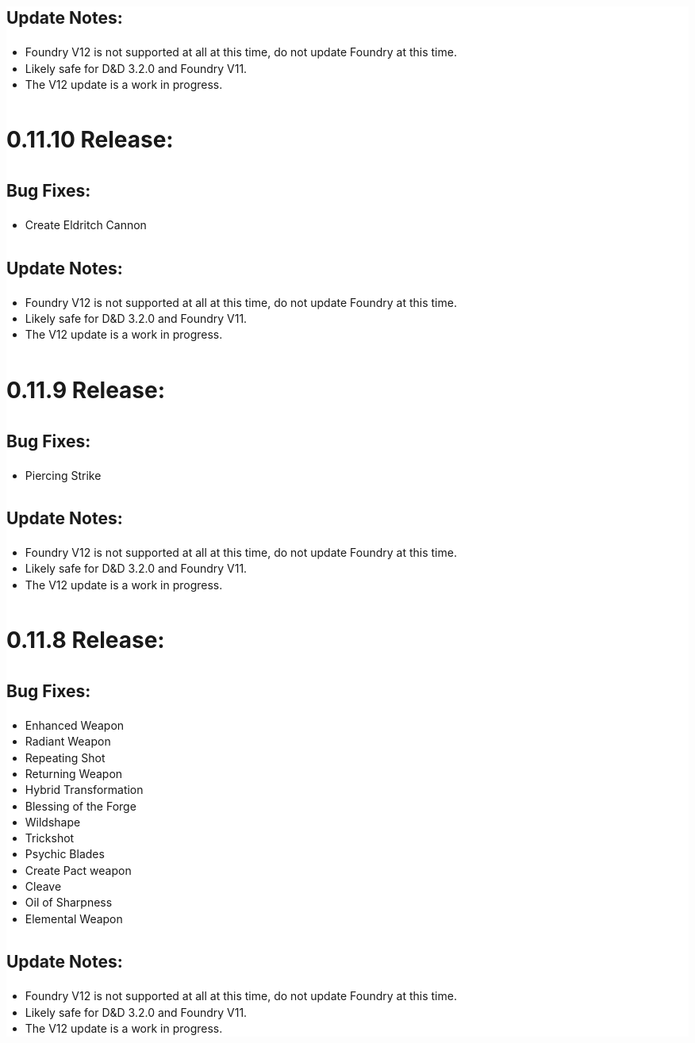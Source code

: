 ## Update Notes:
- Foundry V12 is not supported at all at this time, do not update Foundry at this time.
- Likely safe for D&D 3.2.0 and Foundry V11.
- The V12 update is a work in progress.

# 0.11.10 Release:
## Bug Fixes:
- Create Eldritch Cannon

## Update Notes:
- Foundry V12 is not supported at all at this time, do not update Foundry at this time.
- Likely safe for D&D 3.2.0 and Foundry V11.
- The V12 update is a work in progress.

# 0.11.9 Release:
## Bug Fixes:
- Piercing Strike

## Update Notes:
- Foundry V12 is not supported at all at this time, do not update Foundry at this time.
- Likely safe for D&D 3.2.0 and Foundry V11.
- The V12 update is a work in progress.

# 0.11.8 Release:
## Bug Fixes:
- Enhanced Weapon
- Radiant Weapon
- Repeating Shot
- Returning Weapon
- Hybrid Transformation
- Blessing of the Forge
- Wildshape
- Trickshot
- Psychic Blades
- Create Pact weapon
- Cleave
- Oil of Sharpness
- Elemental Weapon

## Update Notes:
- Foundry V12 is not supported at all at this time, do not update Foundry at this time.
- Likely safe for D&D 3.2.0 and Foundry V11.
- The V12 update is a work in progress.
